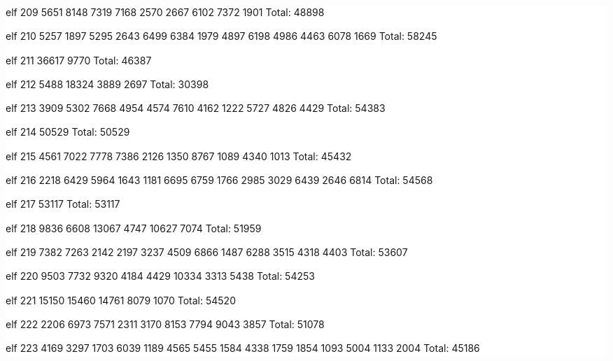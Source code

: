elf 209
        5651 8148 7319 7168 2570 2667 6102 7372 1901
        Total: 48898

elf 210
        5257 1897 5295 2643 6499 6384 1979 4897 6198 4986 4463 6078 1669
        Total: 58245

elf 211
        36617 9770
        Total: 46387

elf 212
        5488 18324 3889 2697
        Total: 30398

elf 213
        3909 5302 7668 4954 4574 7610 4162 1222 5727 4826 4429
        Total: 54383

elf 214
        50529
        Total: 50529

elf 215
        4561 7022 7778 7386 2126 1350 8767 1089 4340 1013
        Total: 45432

elf 216
        2218 6429 5964 1643 1181 6695 6759 1766 2985 3029 6439 2646 6814
        Total: 54568

elf 217
        53117
        Total: 53117

elf 218
        9836 6608 13067 4747 10627 7074
        Total: 51959

elf 219
        7382 7263 2142 2197 3237 4509 6866 1487 6288 3515 4318 4403
        Total: 53607

elf 220
        9503 7732 9320 4184 4429 10334 3313 5438
        Total: 54253

elf 221
        15150 15460 14761 8079 1070
        Total: 54520

elf 222
        2206 6973 7571 2311 3170 8153 7794 9043 3857
        Total: 51078

elf 223
        4169 3297 1703 6039 1189 4565 5455 1584 4338 1759 1854 1093 5004 1133 2004
        Total: 45186
